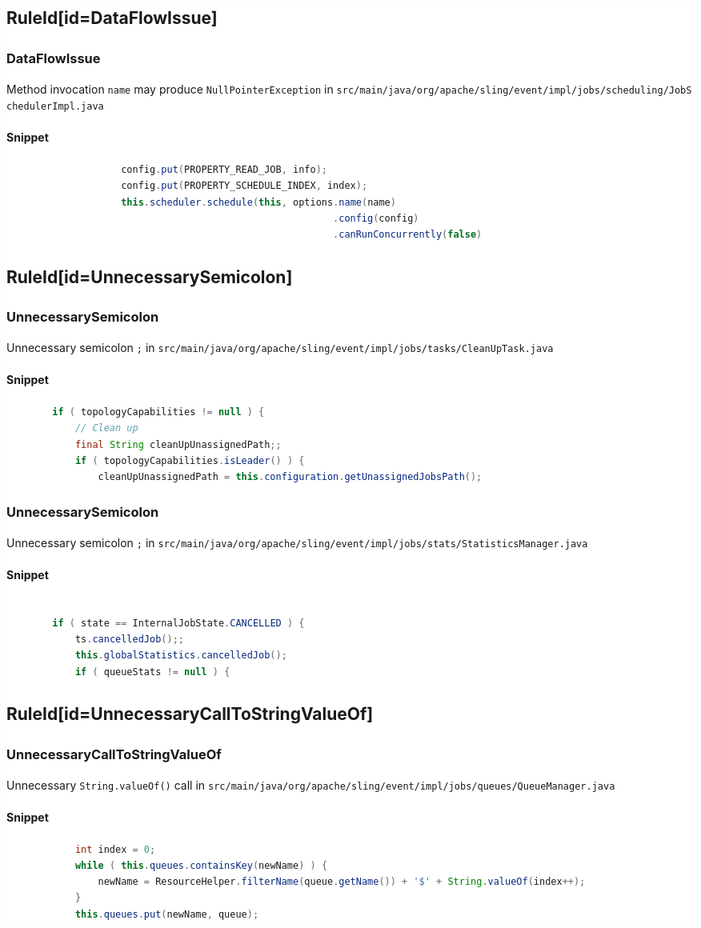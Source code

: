 ## RuleId[id=DataFlowIssue]
### DataFlowIssue
Method invocation `name` may produce `NullPointerException`
in `src/main/java/org/apache/sling/event/impl/jobs/scheduling/JobSchedulerImpl.java`
#### Snippet
```java
                    config.put(PROPERTY_READ_JOB, info);
                    config.put(PROPERTY_SCHEDULE_INDEX, index);
                    this.scheduler.schedule(this, options.name(name)
                                                         .config(config)
                                                         .canRunConcurrently(false)
```

## RuleId[id=UnnecessarySemicolon]
### UnnecessarySemicolon
Unnecessary semicolon `;`
in `src/main/java/org/apache/sling/event/impl/jobs/tasks/CleanUpTask.java`
#### Snippet
```java
        if ( topologyCapabilities != null ) {
            // Clean up
            final String cleanUpUnassignedPath;;
            if ( topologyCapabilities.isLeader() ) {
                cleanUpUnassignedPath = this.configuration.getUnassignedJobsPath();
```

### UnnecessarySemicolon
Unnecessary semicolon `;`
in `src/main/java/org/apache/sling/event/impl/jobs/stats/StatisticsManager.java`
#### Snippet
```java

        if ( state == InternalJobState.CANCELLED ) {
            ts.cancelledJob();;
            this.globalStatistics.cancelledJob();
            if ( queueStats != null ) {
```

## RuleId[id=UnnecessaryCallToStringValueOf]
### UnnecessaryCallToStringValueOf
Unnecessary `String.valueOf()` call
in `src/main/java/org/apache/sling/event/impl/jobs/queues/QueueManager.java`
#### Snippet
```java
            int index = 0;
            while ( this.queues.containsKey(newName) ) {
                newName = ResourceHelper.filterName(queue.getName()) + '$' + String.valueOf(index++);
            }
            this.queues.put(newName, queue);
```
